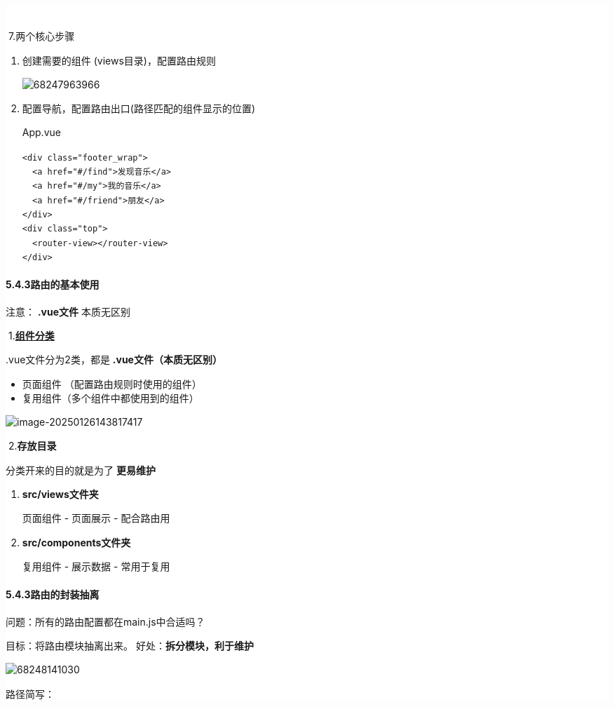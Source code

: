 ​		

​		7.两个核心步骤

1. 创建需要的组件 (views目录)，配置路由规则

   ![68247963966](D:\12514\Typora\Documents\Vue\day05\assets\1682479639666.png)

   

2.  配置导航，配置路由出口(路径匹配的组件显示的位置)

    App.vue

    ```vue
    <div class="footer_wrap">
      <a href="#/find">发现音乐</a>
      <a href="#/my">我的音乐</a>
      <a href="#/friend">朋友</a>
    </div>
    <div class="top">
      <router-view></router-view>
    </div>
    ```

#### 5.4.3路由的基本使用

注意： **.vue文件** 本质无区别

​	1.<u>**组件分类**</u>

 .vue文件分为2类，都是 **.vue文件（本质无区别）**

- 页面组件 （配置路由规则时使用的组件）
- 复用组件（多个组件中都使用到的组件）

![image-20250126143817417](C:\Users\Lenovo\AppData\Roaming\Typora\typora-user-images\image-20250126143817417.png)

​	2.**存放目录**

分类开来的目的就是为了 **更易维护**

1. **src/views文件夹**

   页面组件 - 页面展示 - 配合路由用

2. **src/components文件夹**

   复用组件 - 展示数据 - 常用于复用

#### 5.4.3路由的封装抽离

问题：所有的路由配置都在main.js中合适吗？

目标：将路由模块抽离出来。  好处：**拆分模块，利于维护**

![68248141030](D:\12514\Typora\Documents\Vue\day05\assets\1682481410304.png)

路径简写：
